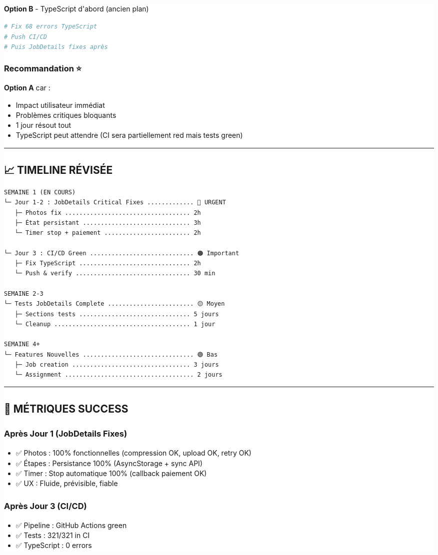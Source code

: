 **Option B** - TypeScript d'abord (ancien plan)
```bash
# Fix 68 errors TypeScript
# Push CI/CD
# Puis JobDetails fixes après
```

### Recommandation ⭐

**Option A** car :
- Impact utilisateur immédiat
- Problèmes critiques bloquants
- 1 jour résout tout
- TypeScript peut attendre (CI sera partiellement red mais tests green)

---

## 📈 TIMELINE RÉVISÉE

```
SEMAINE 1 (EN COURS)
└─ Jour 1-2 : JobDetails Critical Fixes ............. 🔴 URGENT
   ├─ Photos fix ................................... 2h
   ├─ État persistant .............................. 3h
   └─ Timer stop + paiement ........................ 2h

└─ Jour 3 : CI/CD Green ............................. 🟠 Important
   ├─ Fix TypeScript ............................... 2h
   └─ Push & verify ................................ 30 min

SEMAINE 2-3
└─ Tests JobDetails Complete ........................ 🟡 Moyen
   ├─ Sections tests ............................... 5 jours
   └─ Cleanup ...................................... 1 jour

SEMAINE 4+
└─ Features Nouvelles ............................... 🟢 Bas
   ├─ Job creation ................................. 3 jours
   └─ Assignment .................................... 2 jours
```

---

## 🎯 MÉTRIQUES SUCCESS

### Après Jour 1 (JobDetails Fixes)
- ✅ Photos : 100% fonctionnelles (compression OK, upload OK, retry OK)
- ✅ Étapes : Persistance 100% (AsyncStorage + sync API)
- ✅ Timer : Stop automatique 100% (callback paiement OK)
- ✅ UX : Fluide, prévisible, fiable

### Après Jour 3 (CI/CD)
- ✅ Pipeline : GitHub Actions green
- ✅ Tests : 321/321 in CI
- ✅ TypeScript : 0 errors
